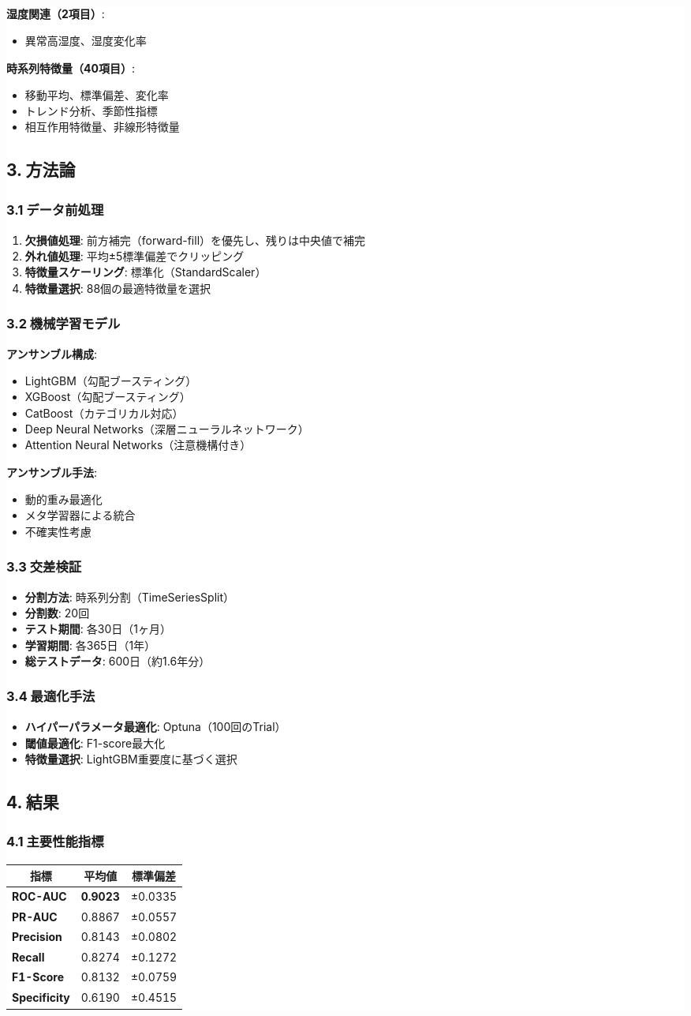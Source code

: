 **湿度関連（2項目）**:
- 異常高湿度、湿度変化率

**時系列特徴量（40項目）**:
- 移動平均、標準偏差、変化率
- トレンド分析、季節性指標
- 相互作用特徴量、非線形特徴量

## 3. 方法論

### 3.1 データ前処理
1. **欠損値処理**: 前方補完（forward-fill）を優先し、残りは中央値で補完
2. **外れ値処理**: 平均±5標準偏差でクリッピング
3. **特徴量スケーリング**: 標準化（StandardScaler）
4. **特徴量選択**: 88個の最適特徴量を選択

### 3.2 機械学習モデル
**アンサンブル構成**:
- LightGBM（勾配ブースティング）
- XGBoost（勾配ブースティング）
- CatBoost（カテゴリカル対応）
- Deep Neural Networks（深層ニューラルネットワーク）
- Attention Neural Networks（注意機構付き）

**アンサンブル手法**:
- 動的重み最適化
- メタ学習器による統合
- 不確実性考慮

### 3.3 交差検証
- **分割方法**: 時系列分割（TimeSeriesSplit）
- **分割数**: 20回
- **テスト期間**: 各30日（1ヶ月）
- **学習期間**: 各365日（1年）
- **総テストデータ**: 600日（約1.6年分）

### 3.4 最適化手法
- **ハイパーパラメータ最適化**: Optuna（100回のTrial）
- **閾値最適化**: F1-score最大化
- **特徴量選択**: LightGBM重要度に基づく選択

## 4. 結果

### 4.1 主要性能指標
| 指標 | 平均値 | 標準偏差 |
|------|--------|----------|
| **ROC-AUC** | **0.9023** | ±0.0335 |
| **PR-AUC** | 0.8867 | ±0.0557 |
| **Precision** | 0.8143 | ±0.0802 |
| **Recall** | 0.8274 | ±0.1272 |
| **F1-Score** | 0.8132 | ±0.0759 |
| **Specificity** | 0.6190 | ±0.4515 |
